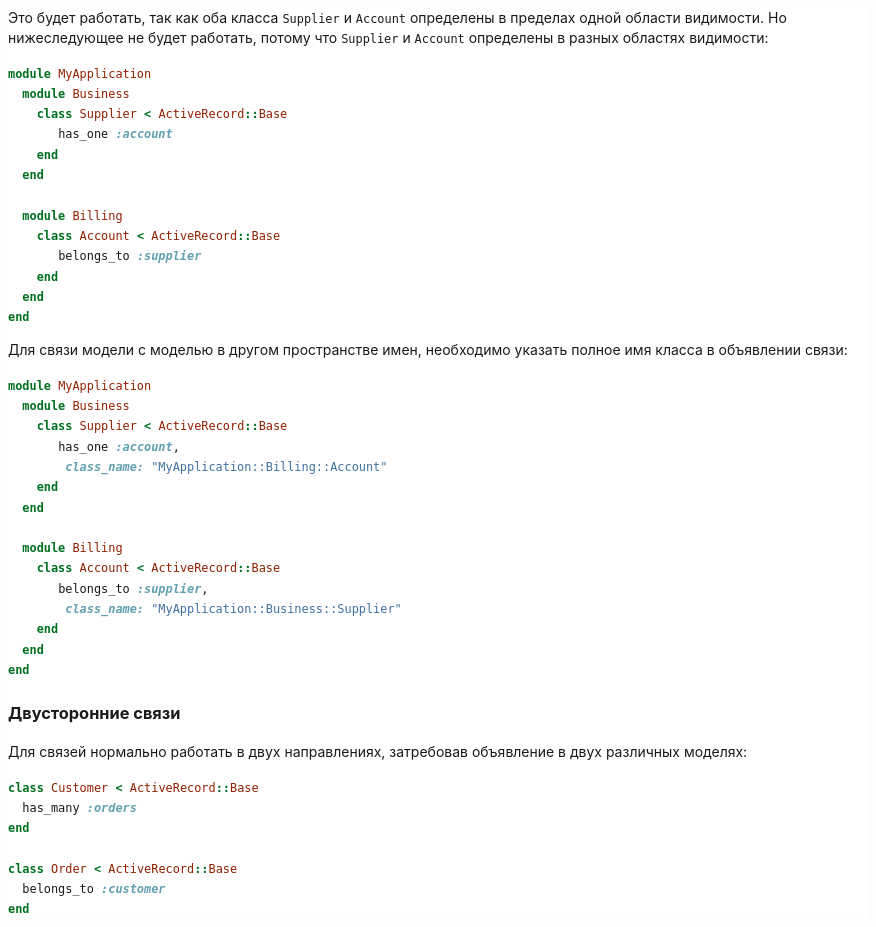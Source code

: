 Это будет работать, так как оба класса `Supplier` и `Account` определены в пределах одной области видимости. Но нижеследующее не будет работать, потому что `Supplier` и `Account` определены в разных областях видимости:

```ruby
module MyApplication
  module Business
    class Supplier < ActiveRecord::Base
       has_one :account
    end
  end

  module Billing
    class Account < ActiveRecord::Base
       belongs_to :supplier
    end
  end
end
```

Для связи модели с моделью в другом пространстве имен, необходимо указать полное имя класса в объявлении связи:

```ruby
module MyApplication
  module Business
    class Supplier < ActiveRecord::Base
       has_one :account,
        class_name: "MyApplication::Billing::Account"
    end
  end

  module Billing
    class Account < ActiveRecord::Base
       belongs_to :supplier,
        class_name: "MyApplication::Business::Supplier"
    end
  end
end
```

### Двусторонние связи

Для связей нормально работать в двух направлениях, затребовав объявление в двух различных моделях:

```ruby
class Customer < ActiveRecord::Base
  has_many :orders
end

class Order < ActiveRecord::Base
  belongs_to :customer
end
```
